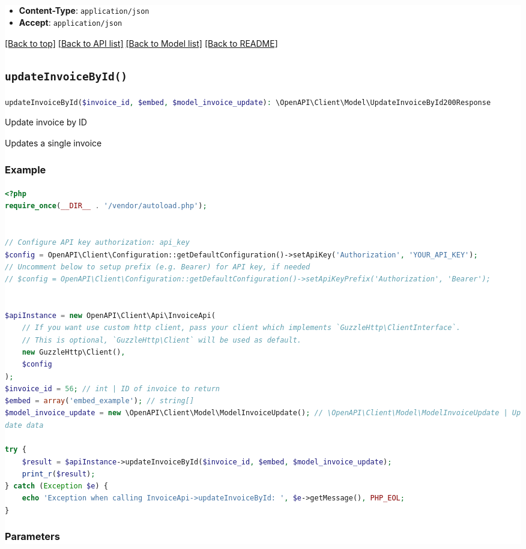 - **Content-Type**: `application/json`
- **Accept**: `application/json`

[[Back to top]](#) [[Back to API list]](../../README.md#endpoints)
[[Back to Model list]](../../README.md#models)
[[Back to README]](../../README.md)

## `updateInvoiceById()`

```php
updateInvoiceById($invoice_id, $embed, $model_invoice_update): \OpenAPI\Client\Model\UpdateInvoiceById200Response
```

Update invoice by ID

Updates a single invoice

### Example

```php
<?php
require_once(__DIR__ . '/vendor/autoload.php');


// Configure API key authorization: api_key
$config = OpenAPI\Client\Configuration::getDefaultConfiguration()->setApiKey('Authorization', 'YOUR_API_KEY');
// Uncomment below to setup prefix (e.g. Bearer) for API key, if needed
// $config = OpenAPI\Client\Configuration::getDefaultConfiguration()->setApiKeyPrefix('Authorization', 'Bearer');


$apiInstance = new OpenAPI\Client\Api\InvoiceApi(
    // If you want use custom http client, pass your client which implements `GuzzleHttp\ClientInterface`.
    // This is optional, `GuzzleHttp\Client` will be used as default.
    new GuzzleHttp\Client(),
    $config
);
$invoice_id = 56; // int | ID of invoice to return
$embed = array('embed_example'); // string[]
$model_invoice_update = new \OpenAPI\Client\Model\ModelInvoiceUpdate(); // \OpenAPI\Client\Model\ModelInvoiceUpdate | Update data

try {
    $result = $apiInstance->updateInvoiceById($invoice_id, $embed, $model_invoice_update);
    print_r($result);
} catch (Exception $e) {
    echo 'Exception when calling InvoiceApi->updateInvoiceById: ', $e->getMessage(), PHP_EOL;
}
```

### Parameters
